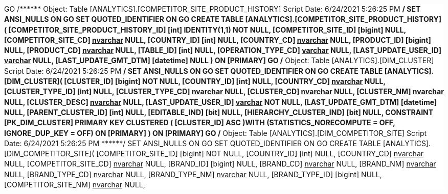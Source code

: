 GO
/****** Object:  Table [ANALYTICS].[COMPETITOR_SITE_PRODUCT_HISTORY]    Script Date: 6/24/2021 5:26:25 PM ******/
SET ANSI_NULLS ON
GO
SET QUOTED_IDENTIFIER ON
GO
CREATE TABLE [ANALYTICS].[COMPETITOR_SITE_PRODUCT_HISTORY](
	[COMPETITOR_SITE_PRODUCT_HISTORY_ID] [int] IDENTITY(1,1) NOT NULL,
	[COMPETITOR_SITE_ID] [bigint] NULL,
	[COMPETITOR_SITE_CD] [nvarchar](10) NULL,
	[COUNTRY_ID] [int] NULL,
	[COUNTRY_CD] [nvarchar](10) NULL,
	[PRODUCT_ID] [bigint] NULL,
	[PRODUCT_CD] [nvarchar](10) NULL,
	[TABLE_ID] [int] NULL,
	[OPERATION_TYPE_CD] [varchar](10) NULL,
	[LAST_UPDATE_USER_ID] [varchar](10) NULL,
	[LAST_UPDATE_GMT_DTM] [datetime] NULL
) ON [PRIMARY]
GO
/****** Object:  Table [ANALYTICS].[DIM_CLUSTER]    Script Date: 6/24/2021 5:26:25 PM ******/
SET ANSI_NULLS ON
GO
SET QUOTED_IDENTIFIER ON
GO
CREATE TABLE [ANALYTICS].[DIM_CLUSTER](
	[CLUSTER_ID] [bigint] NOT NULL,
	[COUNTRY_ID] [int] NULL,
	[COUNTRY_CD] [nvarchar](10) NULL,
	[CLUSTER_TYPE_ID] [int] NULL,
	[CLUSTER_TYPE_CD] [nvarchar](10) NULL,
	[CLUSTER_CD] [nvarchar](20) NULL,
	[CLUSTER_NM] [nvarchar](50) NULL,
	[CLUSTER_DESC] [nvarchar](255) NULL,
	[LAST_UPDATE_USER_ID] [varchar](10) NOT NULL,
	[LAST_UPDATE_GMT_DTM] [datetime] NULL,
	[PARENT_CLUSTER_ID] [int] NULL,
	[EDITABLE_IND] [bit] NULL,
	[HIERARCHY_CLUSTER_IND] [bit] NULL,
 CONSTRAINT [PK_DIM_CLUSTER] PRIMARY KEY CLUSTERED 
(
	[CLUSTER_ID] ASC
)WITH (STATISTICS_NORECOMPUTE = OFF, IGNORE_DUP_KEY = OFF) ON [PRIMARY]
) ON [PRIMARY]
GO
/****** Object:  Table [ANALYTICS].[DIM_COMPETITOR_SITE]    Script Date: 6/24/2021 5:26:25 PM ******/
SET ANSI_NULLS ON
GO
SET QUOTED_IDENTIFIER ON
GO
CREATE TABLE [ANALYTICS].[DIM_COMPETITOR_SITE](
	[COMPETITOR_SITE_ID] [bigint] NOT NULL,
	[COUNTRY_ID] [int] NULL,
	[COUNTRY_CD] [nvarchar](10) NULL,
	[COMPETITOR_SITE_CD] [nvarchar](10) NULL,
	[BRAND_ID] [bigint] NULL,
	[BRAND_CD] [nvarchar](10) NULL,
	[BRAND_NM] [nvarchar](50) NULL,
	[BRAND_TYPE_CD] [nvarchar](10) NULL,
	[BRAND_TYPE_NM] [nvarchar](50) NULL,
	[BRAND_TYPE_ID] [bigint] NULL,
	[COMPETITOR_SITE_NM] [nvarchar](100) NULL,
